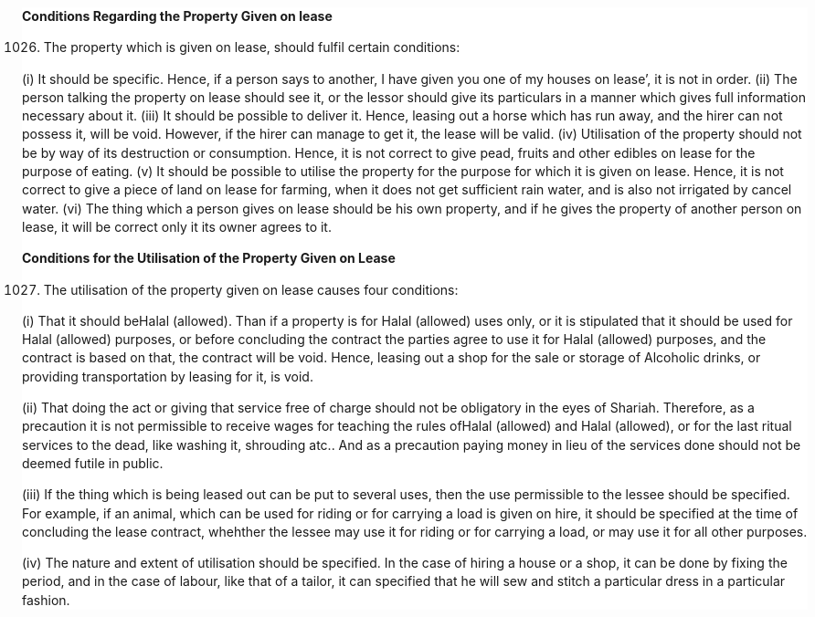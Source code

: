 **Conditions Regarding the Property Given on lease**

1026. The property which is given on lease, should fulfil certain
conditions:

(i) It should be specific. Hence, if a person says to another, I have
given you one of my houses on lease’, it is not in order.
(ii) The person talking the property on lease should see it, or the
lessor should give its particulars in a manner which gives full
information necessary about it.
(iii) It should be possible to deliver it. Hence, leasing out a horse
which has run away, and the hirer can not possess it, will be void.
However, if the hirer can manage to get it, the lease will be valid.
(iv) Utilisation of the property should not be by way of its
destruction or consumption. Hence, it is not correct to give pead,
fruits and other edibles on lease for the purpose of eating.
(v) It should be possible to utilise the property for the purpose for
which it is given on lease. Hence, it is not correct to give a piece of
land on lease for farming, when it does not get sufficient rain water,
and is also not irrigated by cancel water.
(vi) The thing which a person gives on lease should be his own
property, and if he gives the property of another person on lease, it
will be correct only it its owner agrees to it.

**Conditions for the Utilisation of the Property Given on Lease**

1027. The utilisation of the property given on lease causes four
conditions:

(i) That it should beHalal (allowed). Than if a property is for Halal
(allowed) uses only, or it is stipulated that it should be used for
Halal (allowed) purposes, or before concluding the contract the parties
agree to use it for Halal (allowed) purposes, and the contract is based
on that, the contract will be void. Hence, leasing out a shop for the
sale or storage of Alcoholic drinks, or providing transportation by
leasing for it, is void.

(ii) That doing the act or giving that service free of charge should
not be obligatory in the eyes of Shariah. Therefore, as a precaution it
is not permissible to receive wages for teaching the rules ofHalal
(allowed) and Halal (allowed), or for the last ritual services to the
dead, like washing it, shrouding atc.. And as a precaution paying money
in lieu of the services done should not be deemed futile in public.

(iii) If the thing which is being leased out can be put to several
uses, then the use permissible to the lessee should be specified. For
example, if an animal, which can be used for riding or for carrying a
load is given on hire, it should be specified at the time of concluding
the lease contract, whehther the lessee may use it for riding or for
carrying a load, or may use it for all other purposes.

(iv) The nature and extent of utilisation should be specified. In the
case of hiring a house or a shop, it can be done by fixing the period,
and in the case of labour, like that of a tailor, it can specified that
he will sew and stitch a particular dress in a particular fashion.
